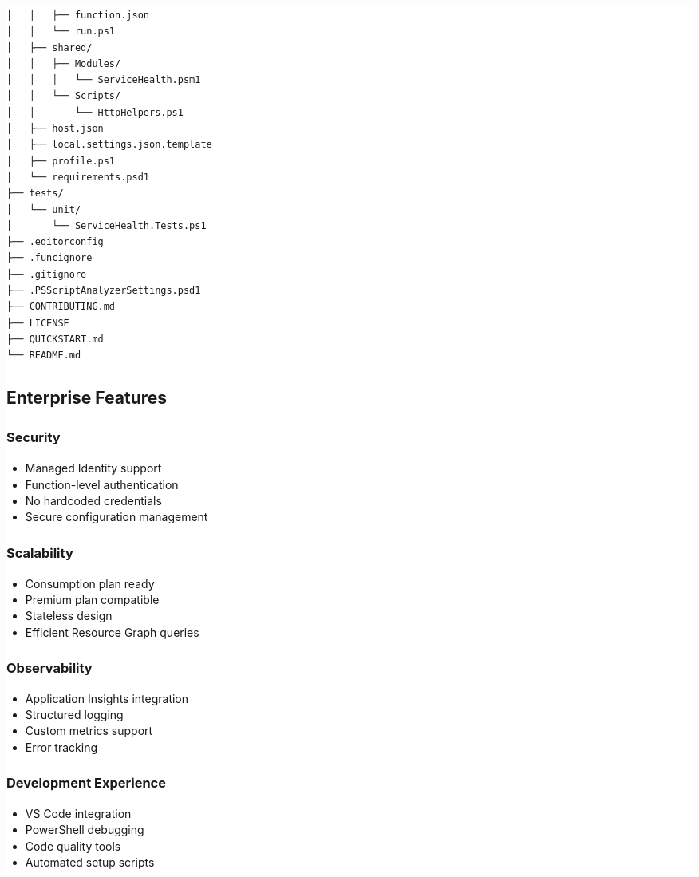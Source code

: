 ```
│   │   ├── function.json
│   │   └── run.ps1
│   ├── shared/
│   │   ├── Modules/
│   │   │   └── ServiceHealth.psm1
│   │   └── Scripts/
│   │       └── HttpHelpers.ps1
│   ├── host.json
│   ├── local.settings.json.template
│   ├── profile.ps1
│   └── requirements.psd1
├── tests/
│   └── unit/
│       └── ServiceHealth.Tests.ps1
├── .editorconfig
├── .funcignore
├── .gitignore
├── .PSScriptAnalyzerSettings.psd1
├── CONTRIBUTING.md
├── LICENSE
├── QUICKSTART.md
└── README.md
```

## Enterprise Features

### Security
- Managed Identity support
- Function-level authentication
- No hardcoded credentials
- Secure configuration management

### Scalability
- Consumption plan ready
- Premium plan compatible
- Stateless design
- Efficient Resource Graph queries

### Observability
- Application Insights integration
- Structured logging
- Custom metrics support
- Error tracking

### Development Experience
- VS Code integration
- PowerShell debugging
- Code quality tools
- Automated setup scripts
